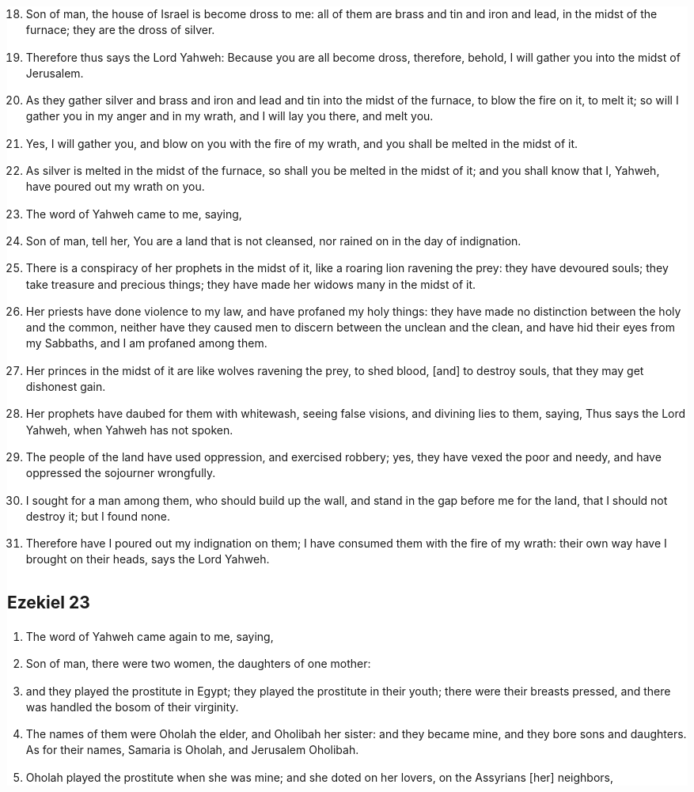 18. Son of man, the house of Israel is become dross to me: all of them are brass and tin and iron and lead, in the midst of the furnace; they are the dross of silver.

19. Therefore thus says the Lord Yahweh: Because you are all become dross, therefore, behold, I will gather you into the midst of Jerusalem.

20. As they gather silver and brass and iron and lead and tin into the midst of the furnace, to blow the fire on it, to melt it; so will I gather you in my anger and in my wrath, and I will lay you there, and melt you.

21. Yes, I will gather you, and blow on you with the fire of my wrath, and you shall be melted in the midst of it.

22. As silver is melted in the midst of the furnace, so shall you be melted in the midst of it; and you shall know that I, Yahweh, have poured out my wrath on you.

23. The word of Yahweh came to me, saying,

24. Son of man, tell her, You are a land that is not cleansed, nor rained on in the day of indignation.

25. There is a conspiracy of her prophets in the midst of it, like a roaring lion ravening the prey: they have devoured souls; they take treasure and precious things; they have made her widows many in the midst of it.

26. Her priests have done violence to my law, and have profaned my holy things: they have made no distinction between the holy and the common, neither have they caused men to discern between the unclean and the clean, and have hid their eyes from my Sabbaths, and I am profaned among them.

27. Her princes in the midst of it are like wolves ravening the prey, to shed blood, [and] to destroy souls, that they may get dishonest gain.

28. Her prophets have daubed for them with whitewash, seeing false visions, and divining lies to them, saying, Thus says the Lord Yahweh, when Yahweh has not spoken.

29. The people of the land have used oppression, and exercised robbery; yes, they have vexed the poor and needy, and have oppressed the sojourner wrongfully.

30. I sought for a man among them, who should build up the wall, and stand in the gap before me for the land, that I should not destroy it; but I found none.

31. Therefore have I poured out my indignation on them; I have consumed them with the fire of my wrath: their own way have I brought on their heads, says the Lord Yahweh.

## Ezekiel 23

1. The word of Yahweh came again to me, saying,

2. Son of man, there were two women, the daughters of one mother:

3. and they played the prostitute in Egypt; they played the prostitute in their youth; there were their breasts pressed, and there was handled the bosom of their virginity.

4. The names of them were Oholah the elder, and Oholibah her sister: and they became mine, and they bore sons and daughters. As for their names, Samaria is Oholah, and Jerusalem Oholibah.

5. Oholah played the prostitute when she was mine; and she doted on her lovers, on the Assyrians [her] neighbors,
